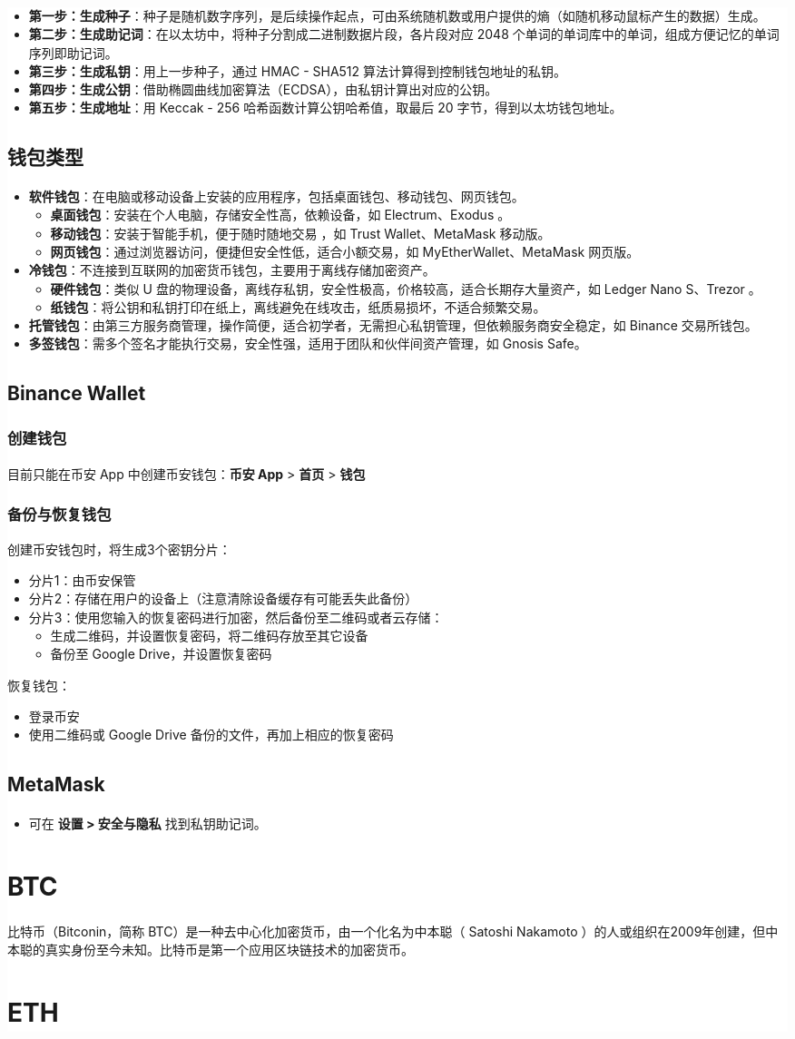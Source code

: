 - **第一步：生成种子**：种子是随机数字序列，是后续操作起点，可由系统随机数或用户提供的熵（如随机移动鼠标产生的数据）生成。
- **第二步：生成助记词**：在以太坊中，将种子分割成二进制数据片段，各片段对应 2048 个单词的单词库中的单词，组成方便记忆的单词序列即助记词。
- **第三步：生成私钥**：用上一步种子，通过 HMAC - SHA512 算法计算得到控制钱包地址的私钥。
- **第四步：生成公钥**：借助椭圆曲线加密算法（ECDSA），由私钥计算出对应的公钥。
- **第五步：生成地址**：用 Keccak - 256 哈希函数计算公钥哈希值，取最后 20 字节，得到以太坊钱包地址。

## 钱包类型

- **软件钱包**：在电脑或移动设备上安装的应用程序，包括桌面钱包、移动钱包、网页钱包。
    - **桌面钱包**：安装在个人电脑，存储安全性高，依赖设备，如 Electrum、Exodus 。
    - **移动钱包**：安装于智能手机，便于随时随地交易 ，如 Trust Wallet、MetaMask 移动版。
    - **网页钱包**：通过浏览器访问，便捷但安全性低，适合小额交易，如 MyEtherWallet、MetaMask 网页版。
- **冷钱包**：不连接到互联网的加密货币钱包，主要用于离线存储加密资产。
    - **硬件钱包**：类似 U 盘的物理设备，离线存私钥，安全性极高，价格较高，适合长期存大量资产，如 Ledger Nano S、Trezor 。
    - **纸钱包**：将公钥和私钥打印在纸上，离线避免在线攻击，纸质易损坏，不适合频繁交易。
- **托管钱包**：由第三方服务商管理，操作简便，适合初学者，无需担心私钥管理，但依赖服务商安全稳定，如 Binance 交易所钱包。
- **多签钱包**：需多个签名才能执行交易，安全性强，适用于团队和伙伴间资产管理，如 Gnosis Safe。

## Binance Wallet

### 创建钱包

目前只能在币安 App 中创建币安钱包：**币安 App** > **首页** > **钱包**

### 备份与恢复钱包

创建币安钱包时，将生成3个密钥分片：

- 分片1：由币安保管
- 分片2：存储在用户的设备上（注意清除设备缓存有可能丢失此备份）
- 分片3：使用您输入的恢复密码进行加密，然后备份至二维码或者云存储：
    - 生成二维码，并设置恢复密码，将二维码存放至其它设备
    - 备份至 Google Drive，并设置恢复密码

恢复钱包：

- 登录币安
- 使用二维码或 Google Drive 备份的文件，再加上相应的恢复密码

## MetaMask

- 可在 **设置 > 安全与隐私** 找到私钥助记词。

# BTC

比特币（Bitconin，简称 BTC）是一种去中心化加密货币，由一个化名为中本聪（ Satoshi Nakamoto ）的人或组织在2009年创建，但中本聪的真实身份至今未知。比特币是第一个应用区块链技术的加密货币。

# ETH
